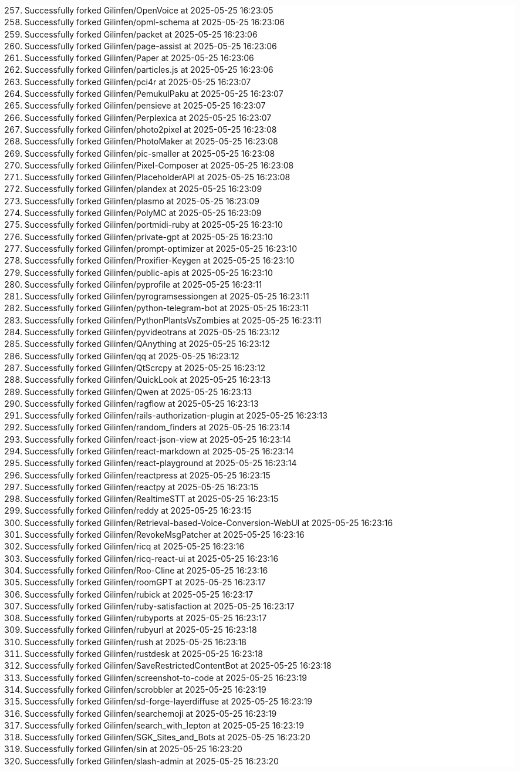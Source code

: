 257. Successfully forked Gilinfen/OpenVoice at 2025-05-25 16:23:05
258. Successfully forked Gilinfen/opml-schema at 2025-05-25 16:23:06
259. Successfully forked Gilinfen/packet at 2025-05-25 16:23:06
260. Successfully forked Gilinfen/page-assist at 2025-05-25 16:23:06
261. Successfully forked Gilinfen/Paper at 2025-05-25 16:23:06
262. Successfully forked Gilinfen/particles.js at 2025-05-25 16:23:06
263. Successfully forked Gilinfen/pci4r at 2025-05-25 16:23:07
264. Successfully forked Gilinfen/PemukulPaku at 2025-05-25 16:23:07
265. Successfully forked Gilinfen/pensieve at 2025-05-25 16:23:07
266. Successfully forked Gilinfen/Perplexica at 2025-05-25 16:23:07
267. Successfully forked Gilinfen/photo2pixel at 2025-05-25 16:23:08
268. Successfully forked Gilinfen/PhotoMaker at 2025-05-25 16:23:08
269. Successfully forked Gilinfen/pic-smaller at 2025-05-25 16:23:08
270. Successfully forked Gilinfen/Pixel-Composer at 2025-05-25 16:23:08
271. Successfully forked Gilinfen/PlaceholderAPI at 2025-05-25 16:23:08
272. Successfully forked Gilinfen/plandex at 2025-05-25 16:23:09
273. Successfully forked Gilinfen/plasmo at 2025-05-25 16:23:09
274. Successfully forked Gilinfen/PolyMC at 2025-05-25 16:23:09
275. Successfully forked Gilinfen/portmidi-ruby at 2025-05-25 16:23:10
276. Successfully forked Gilinfen/private-gpt at 2025-05-25 16:23:10
277. Successfully forked Gilinfen/prompt-optimizer at 2025-05-25 16:23:10
278. Successfully forked Gilinfen/Proxifier-Keygen at 2025-05-25 16:23:10
279. Successfully forked Gilinfen/public-apis at 2025-05-25 16:23:10
280. Successfully forked Gilinfen/pyprofile at 2025-05-25 16:23:11
281. Successfully forked Gilinfen/pyrogramsessiongen at 2025-05-25 16:23:11
282. Successfully forked Gilinfen/python-telegram-bot at 2025-05-25 16:23:11
283. Successfully forked Gilinfen/PythonPlantsVsZombies at 2025-05-25 16:23:11
284. Successfully forked Gilinfen/pyvideotrans at 2025-05-25 16:23:12
285. Successfully forked Gilinfen/QAnything at 2025-05-25 16:23:12
286. Successfully forked Gilinfen/qq at 2025-05-25 16:23:12
287. Successfully forked Gilinfen/QtScrcpy at 2025-05-25 16:23:12
288. Successfully forked Gilinfen/QuickLook at 2025-05-25 16:23:13
289. Successfully forked Gilinfen/Qwen at 2025-05-25 16:23:13
290. Successfully forked Gilinfen/ragflow at 2025-05-25 16:23:13
291. Successfully forked Gilinfen/rails-authorization-plugin at 2025-05-25 16:23:13
292. Successfully forked Gilinfen/random_finders at 2025-05-25 16:23:14
293. Successfully forked Gilinfen/react-json-view at 2025-05-25 16:23:14
294. Successfully forked Gilinfen/react-markdown at 2025-05-25 16:23:14
295. Successfully forked Gilinfen/react-playground at 2025-05-25 16:23:14
296. Successfully forked Gilinfen/reactpress at 2025-05-25 16:23:15
297. Successfully forked Gilinfen/reactpy at 2025-05-25 16:23:15
298. Successfully forked Gilinfen/RealtimeSTT at 2025-05-25 16:23:15
299. Successfully forked Gilinfen/reddy at 2025-05-25 16:23:15
300. Successfully forked Gilinfen/Retrieval-based-Voice-Conversion-WebUI at 2025-05-25 16:23:16
301. Successfully forked Gilinfen/RevokeMsgPatcher at 2025-05-25 16:23:16
302. Successfully forked Gilinfen/ricq at 2025-05-25 16:23:16
303. Successfully forked Gilinfen/ricq-react-ui at 2025-05-25 16:23:16
304. Successfully forked Gilinfen/Roo-Cline at 2025-05-25 16:23:16
305. Successfully forked Gilinfen/roomGPT at 2025-05-25 16:23:17
306. Successfully forked Gilinfen/rubick at 2025-05-25 16:23:17
307. Successfully forked Gilinfen/ruby-satisfaction at 2025-05-25 16:23:17
308. Successfully forked Gilinfen/rubyports at 2025-05-25 16:23:17
309. Successfully forked Gilinfen/rubyurl at 2025-05-25 16:23:18
310. Successfully forked Gilinfen/rush at 2025-05-25 16:23:18
311. Successfully forked Gilinfen/rustdesk at 2025-05-25 16:23:18
312. Successfully forked Gilinfen/SaveRestrictedContentBot at 2025-05-25 16:23:18
313. Successfully forked Gilinfen/screenshot-to-code at 2025-05-25 16:23:19
314. Successfully forked Gilinfen/scrobbler at 2025-05-25 16:23:19
315. Successfully forked Gilinfen/sd-forge-layerdiffuse at 2025-05-25 16:23:19
316. Successfully forked Gilinfen/searchemoji at 2025-05-25 16:23:19
317. Successfully forked Gilinfen/search_with_lepton at 2025-05-25 16:23:19
318. Successfully forked Gilinfen/SGK_Sites_and_Bots at 2025-05-25 16:23:20
319. Successfully forked Gilinfen/sin at 2025-05-25 16:23:20
320. Successfully forked Gilinfen/slash-admin at 2025-05-25 16:23:20